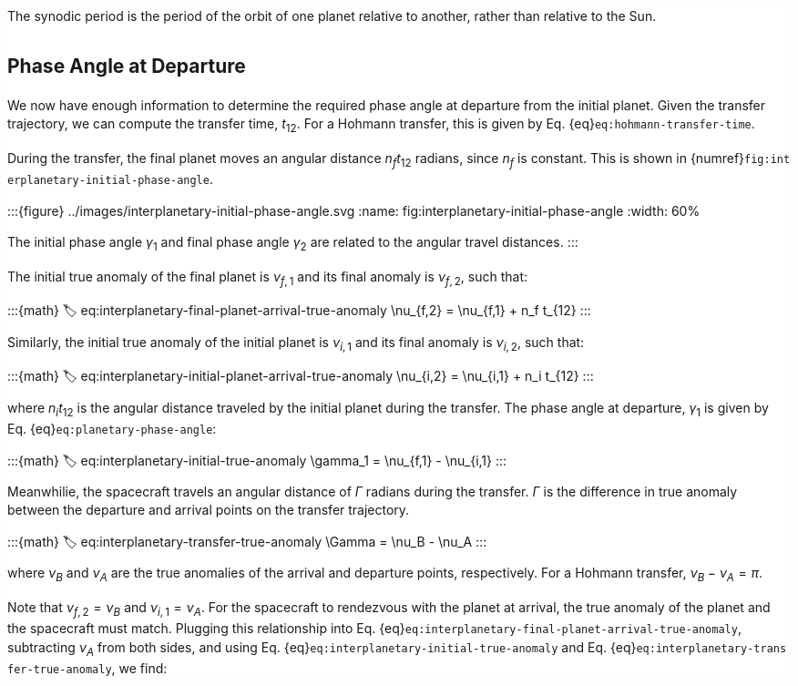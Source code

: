 The synodic period is the period of the orbit of one planet relative to another, rather than relative to the Sun.

## Phase Angle at Departure

We now have enough information to determine the required phase angle at departure from the initial planet. Given the transfer trajectory, we can compute the transfer time, $t_{12}$. For a Hohmann transfer, this is given by Eq. {eq}`eq:hohmann-transfer-time`.

During the transfer, the final planet moves an angular distance $n_f t_{12}$ radians, since $n_f$ is constant. This is shown in {numref}`fig:interplanetary-initial-phase-angle`.

:::{figure} ../images/interplanetary-initial-phase-angle.svg
:name: fig:interplanetary-initial-phase-angle
:width: 60%

The initial phase angle $\gamma_1$ and final phase angle $\gamma_2$ are related to the angular travel distances.
:::

The initial true anomaly of the final planet is $\nu_{f,1}$ and its final anomaly is $\nu_{f,2}$, such that:

:::{math}
:label: eq:interplanetary-final-planet-arrival-true-anomaly
\nu_{f,2} = \nu_{f,1} + n_f t_{12}
:::

Similarly, the initial true anomaly of the initial planet is $\nu_{i,1}$ and its final anomaly is $\nu_{i,2}$, such that:

:::{math}
:label: eq:interplanetary-initial-planet-arrival-true-anomaly
\nu_{i,2} = \nu_{i,1} + n_i t_{12}
:::

where $n_i t_{12}$ is the angular distance traveled by the initial planet during the transfer. The phase angle at departure, $\gamma_1$ is given by Eq. {eq}`eq:planetary-phase-angle`:

:::{math}
:label: eq:interplanetary-initial-true-anomaly
\gamma_1 = \nu_{f,1} - \nu_{i,1}
:::

Meanwhilie, the spacecraft travels an angular distance of $\Gamma$ radians during the transfer. $\Gamma$ is the difference in true anomaly between the departure and arrival points on the transfer trajectory.

:::{math}
:label: eq:interplanetary-transfer-true-anomaly
\Gamma = \nu_B - \nu_A
:::

where $\nu_B$ and $\nu_A$ are the true anomalies of the arrival and departure points, respectively. For a Hohmann transfer, $\nu_B - \nu_A = \pi$.

Note that $\nu_{f,2} = \nu_B$ and $\nu_{i,1} = \nu_A$. For the spacecraft to rendezvous with the planet at arrival, the true anomaly of the planet and the spacecraft must match. Plugging this relationship into Eq. {eq}`eq:interplanetary-final-planet-arrival-true-anomaly`, subtracting $\nu_A$ from both sides, and using Eq. {eq}`eq:interplanetary-initial-true-anomaly` and Eq. {eq}`eq:interplanetary-transfer-true-anomaly`, we find:
